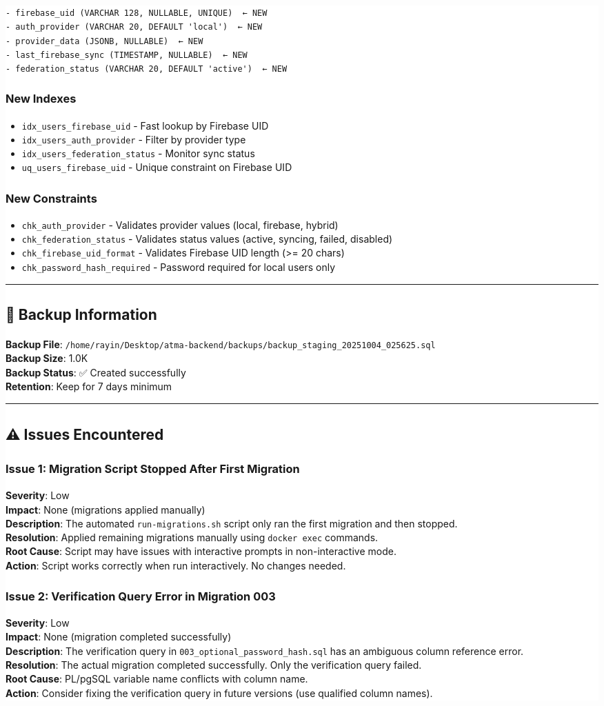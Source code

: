 ```
- firebase_uid (VARCHAR 128, NULLABLE, UNIQUE)  ← NEW
- auth_provider (VARCHAR 20, DEFAULT 'local')  ← NEW
- provider_data (JSONB, NULLABLE)  ← NEW
- last_firebase_sync (TIMESTAMP, NULLABLE)  ← NEW
- federation_status (VARCHAR 20, DEFAULT 'active')  ← NEW
```

### New Indexes
- `idx_users_firebase_uid` - Fast lookup by Firebase UID
- `idx_users_auth_provider` - Filter by provider type
- `idx_users_federation_status` - Monitor sync status
- `uq_users_firebase_uid` - Unique constraint on Firebase UID

### New Constraints
- `chk_auth_provider` - Validates provider values (local, firebase, hybrid)
- `chk_federation_status` - Validates status values (active, syncing, failed, disabled)
- `chk_firebase_uid_format` - Validates Firebase UID length (>= 20 chars)
- `chk_password_hash_required` - Password required for local users only

---

## 💾 Backup Information

**Backup File**: `/home/rayin/Desktop/atma-backend/backups/backup_staging_20251004_025625.sql`  
**Backup Size**: 1.0K  
**Backup Status**: ✅ Created successfully  
**Retention**: Keep for 7 days minimum

---

## ⚠️ Issues Encountered

### Issue 1: Migration Script Stopped After First Migration
**Severity**: Low  
**Impact**: None (migrations applied manually)  
**Description**: The automated `run-migrations.sh` script only ran the first migration and then stopped.  
**Resolution**: Applied remaining migrations manually using `docker exec` commands.  
**Root Cause**: Script may have issues with interactive prompts in non-interactive mode.  
**Action**: Script works correctly when run interactively. No changes needed.

### Issue 2: Verification Query Error in Migration 003
**Severity**: Low  
**Impact**: None (migration completed successfully)  
**Description**: The verification query in `003_optional_password_hash.sql` has an ambiguous column reference error.  
**Resolution**: The actual migration completed successfully. Only the verification query failed.  
**Root Cause**: PL/pgSQL variable name conflicts with column name.  
**Action**: Consider fixing the verification query in future versions (use qualified column names).
